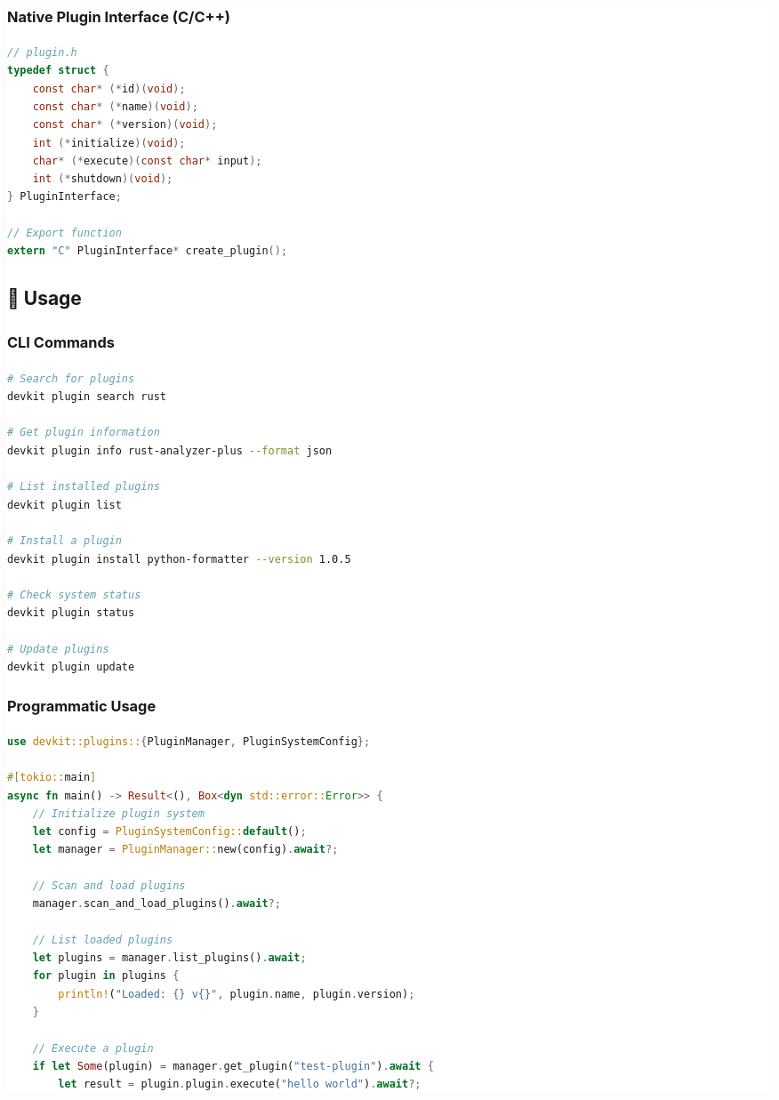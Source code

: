 ### Native Plugin Interface (C/C++)

```c
// plugin.h
typedef struct {
    const char* (*id)(void);
    const char* (*name)(void);
    const char* (*version)(void);
    int (*initialize)(void);
    char* (*execute)(const char* input);
    int (*shutdown)(void);
} PluginInterface;

// Export function
extern "C" PluginInterface* create_plugin();
```

## 📖 Usage

### CLI Commands

```bash
# Search for plugins
devkit plugin search rust

# Get plugin information
devkit plugin info rust-analyzer-plus --format json

# List installed plugins
devkit plugin list

# Install a plugin
devkit plugin install python-formatter --version 1.0.5

# Check system status
devkit plugin status

# Update plugins
devkit plugin update
```

### Programmatic Usage

```rust
use devkit::plugins::{PluginManager, PluginSystemConfig};

#[tokio::main]
async fn main() -> Result<(), Box<dyn std::error::Error>> {
    // Initialize plugin system
    let config = PluginSystemConfig::default();
    let manager = PluginManager::new(config).await?;
    
    // Scan and load plugins
    manager.scan_and_load_plugins().await?;
    
    // List loaded plugins
    let plugins = manager.list_plugins().await;
    for plugin in plugins {
        println!("Loaded: {} v{}", plugin.name, plugin.version);
    }
    
    // Execute a plugin
    if let Some(plugin) = manager.get_plugin("test-plugin").await {
        let result = plugin.plugin.execute("hello world").await?;
```